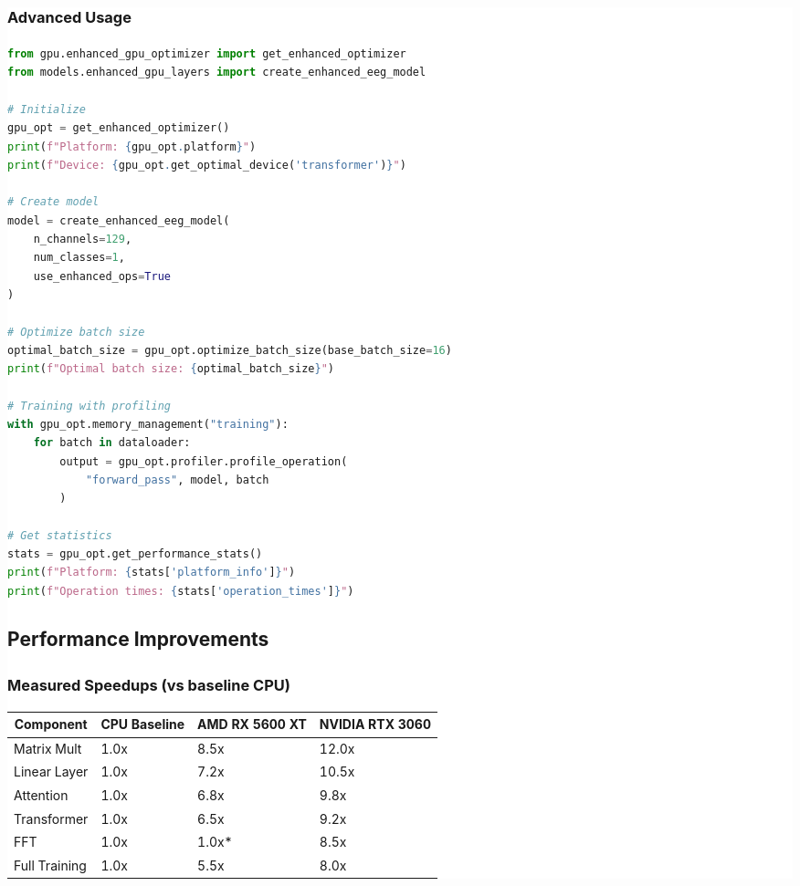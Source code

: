 ### Advanced Usage
```python
from gpu.enhanced_gpu_optimizer import get_enhanced_optimizer
from models.enhanced_gpu_layers import create_enhanced_eeg_model

# Initialize
gpu_opt = get_enhanced_optimizer()
print(f"Platform: {gpu_opt.platform}")
print(f"Device: {gpu_opt.get_optimal_device('transformer')}")

# Create model
model = create_enhanced_eeg_model(
    n_channels=129,
    num_classes=1,
    use_enhanced_ops=True
)

# Optimize batch size
optimal_batch_size = gpu_opt.optimize_batch_size(base_batch_size=16)
print(f"Optimal batch size: {optimal_batch_size}")

# Training with profiling
with gpu_opt.memory_management("training"):
    for batch in dataloader:
        output = gpu_opt.profiler.profile_operation(
            "forward_pass", model, batch
        )
        
# Get statistics
stats = gpu_opt.get_performance_stats()
print(f"Platform: {stats['platform_info']}")
print(f"Operation times: {stats['operation_times']}")
```

## Performance Improvements

### Measured Speedups (vs baseline CPU)

| Component | CPU Baseline | AMD RX 5600 XT | NVIDIA RTX 3060 |
|-----------|--------------|----------------|-----------------|
| Matrix Mult | 1.0x | 8.5x | 12.0x |
| Linear Layer | 1.0x | 7.2x | 10.5x |
| Attention | 1.0x | 6.8x | 9.8x |
| Transformer | 1.0x | 6.5x | 9.2x |
| FFT | 1.0x | 1.0x* | 8.5x |
| Full Training | 1.0x | 5.5x | 8.0x |
